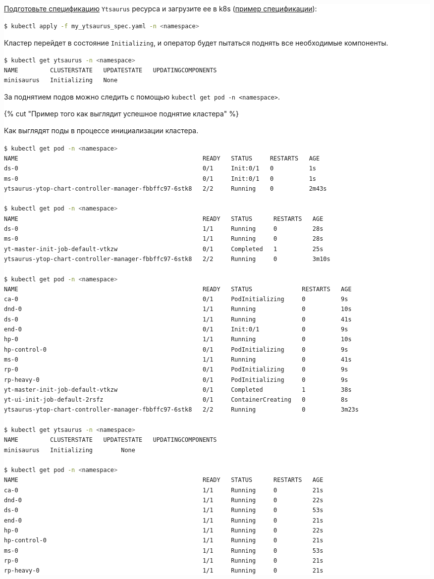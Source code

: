 [Подготовьте спецификацию](../../admin-guide/prepare-spec.md) `Ytsaurus` ресурса и загрузите ее в k8s ([пример спецификации](https://github.com/ytsaurus/yt-k8s-operator/blob/main/config/samples/cluster_v1_demo.yaml)):
```bash
$ kubectl apply -f my_ytsaurus_spec.yaml -n <namespace>
```

Кластер перейдет в состояние `Initializing`, и оператор будет пытаться поднять все необходимые компоненты.

```bash
$ kubectl get ytsaurus -n <namespace>
NAME         CLUSTERSTATE   UPDATESTATE   UPDATINGCOMPONENTS
minisaurus   Initializing   None
```

За поднятием подов можно следить с помощью `kubectl get pod -n <namespace>`.

{% cut "Пример того как выглядит успешное поднятие кластера" %}

Как выглядят поды в процессе инициализации кластера.

```bash
$ kubectl get pod -n <namespace>
NAME                                                    READY   STATUS     RESTARTS   AGE
ds-0                                                    0/1     Init:0/1   0          1s
ms-0                                                    0/1     Init:0/1   0          1s
ytsaurus-ytop-chart-controller-manager-fbbffc97-6stk8   2/2     Running    0          2m43s

$ kubectl get pod -n <namespace>
NAME                                                    READY   STATUS      RESTARTS   AGE
ds-0                                                    1/1     Running     0          28s
ms-0                                                    1/1     Running     0          28s
yt-master-init-job-default-vtkzw                        0/1     Completed   1          25s
ytsaurus-ytop-chart-controller-manager-fbbffc97-6stk8   2/2     Running     0          3m10s

$ kubectl get pod -n <namespace>
NAME                                                    READY   STATUS              RESTARTS   AGE
ca-0                                                    0/1     PodInitializing     0          9s
dnd-0                                                   1/1     Running             0          10s
ds-0                                                    1/1     Running             0          41s
end-0                                                   0/1     Init:0/1            0          9s
hp-0                                                    1/1     Running             0          10s
hp-control-0                                            0/1     PodInitializing     0          9s
ms-0                                                    1/1     Running             0          41s
rp-0                                                    0/1     PodInitializing     0          9s
rp-heavy-0                                              0/1     PodInitializing     0          9s
yt-master-init-job-default-vtkzw                        0/1     Completed           1          38s
yt-ui-init-job-default-2rsfz                            0/1     ContainerCreating   0          8s
ytsaurus-ytop-chart-controller-manager-fbbffc97-6stk8   2/2     Running             0          3m23s

$ kubectl get ytsaurus -n <namespace>
NAME         CLUSTERSTATE   UPDATESTATE   UPDATINGCOMPONENTS
minisaurus   Initializing        None

$ kubectl get pod -n <namespace>
NAME                                                    READY   STATUS      RESTARTS   AGE
ca-0                                                    1/1     Running     0          21s
dnd-0                                                   1/1     Running     0          22s
ds-0                                                    1/1     Running     0          53s
end-0                                                   1/1     Running     0          21s
hp-0                                                    1/1     Running     0          22s
hp-control-0                                            1/1     Running     0          21s
ms-0                                                    1/1     Running     0          53s
rp-0                                                    1/1     Running     0          21s
rp-heavy-0                                              1/1     Running     0          21s
```
